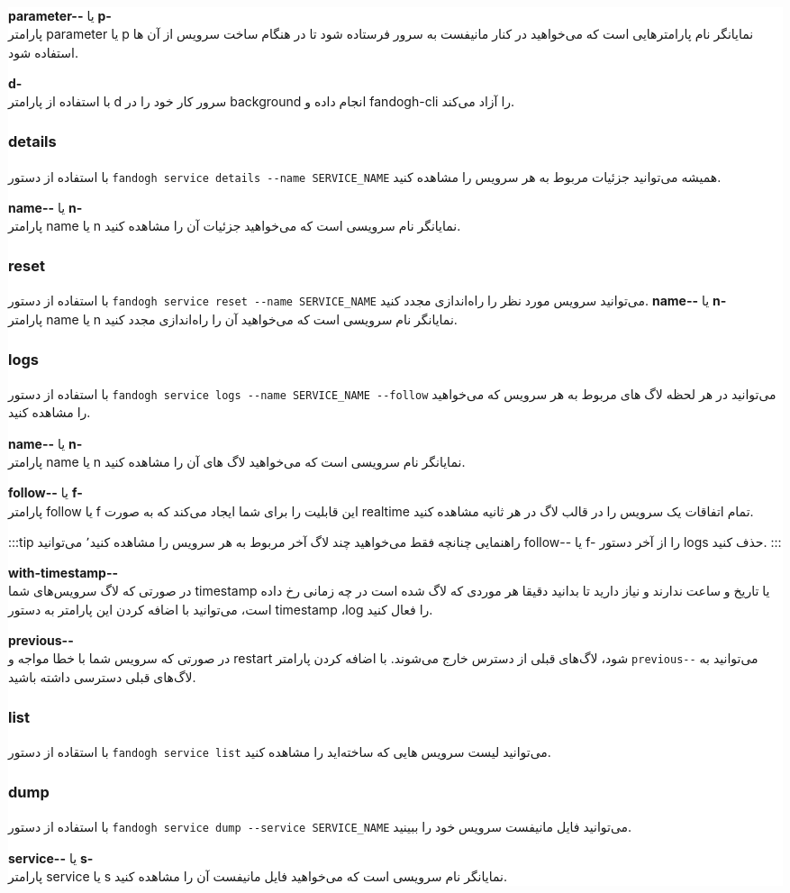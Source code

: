 **parameter--** یا **p-** <br/>
پارامتر parameter یا p نمایانگر نام پارامترهایی است که می‌خواهید در کنار مانیفست به سرور فرستاده شود تا در هنگام ساخت سرویس از آن ها استفاده شود.

**d-** <br/>
با استفاده از پارامتر d سرور کار خود را در background انجام داده و fandogh-cli را آزاد می‌کند.


###  details
با استفاده از دستور `fandogh service details --name SERVICE_NAME` همیشه می‌توانید جزئیات مربوط به هر سرویس را مشاهده کنید.

**name--** یا **n-** <br/>
پارامتر name یا n نمایانگر نام سرویسی است که می‌خواهید جزئیات آن را مشاهده کنید.

###  reset
با استفاده از دستور `fandogh service reset --name SERVICE_NAME` می‌توانید سرویس مورد نظر را راه‌اندازی مجدد کنید.
**name--** یا **n-** <br/>
پارامتر name یا n نمایانگر نام سرویسی است که می‌خواهید آن را راه‌اندازی مجدد کنید.

###  logs
با استفاده از دستور `fandogh service logs --name SERVICE_NAME --follow` می‌توانید در هر لحظه لاگ های مربوط به هر سرویس که می‌خواهید را مشاهده کنید.

**name--** یا **n-** <br/>
پارامتر name یا n نمایانگر نام سرویسی است که می‌خواهید لاگ های آن را مشاهده کنید.

**follow--** یا **f-** <br/>
پارامتر follow یا f این قابلیت را برای شما ایجاد می‌کند که به صورت realtime تمام اتفاقات یک سرویس را در قالب لاگ در هر ثانیه مشاهده کنید.

:::tip راهنمایی
چنانچه فقط می‌خواهید چند لاگ آخر مربوط به هر سرویس را مشاهده کنید٬ می‌توانید follow-- یا  f- را از آخر دستور logs حذف کنید.
:::

**with-timestamp--** <br/>
در صورتی که لاگ سرویس‌های شما timestamp یا تاریخ و ساعت ندارند و نیاز دارید تا بدانید دقیقا هر موردی که لاگ شده است در چه زمانی رخ داده است، می‌توانید با اضافه کردن این پارامتر به دستور timestamp ،log را فعال کنید.

**previous--** <br/>
در صورتی که سرویس شما با خطا مواجه و restart شود، لاگ‌های قبلی از دسترس خارج می‌شوند. با اضافه کردن پارامتر `previous--` می‌توانید به لاگ‌های قبلی دسترسی داشته باشید.

###  list
با استقاده از دستور `fandogh service list` می‌توانید لیست سرویس هایی که ساخته‌اید را مشاهده کنید.

###  dump
با استفاده از دستور `fandogh service dump --service SERVICE_NAME` می‌توانید فایل مانیفست سرویس خود را ببینید.

**service--** یا **s-**<br/>
پارامتر service یا s نمایانگر نام سرویسی است که می‌خواهید فایل مانیفست آن را مشاهده کنید.
